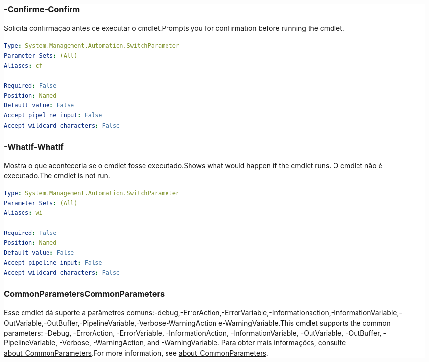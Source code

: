 ### <span data-ttu-id="53531-139">-Confirme</span><span class="sxs-lookup"><span data-stu-id="53531-139">-Confirm</span></span>
<span data-ttu-id="53531-140">Solicita confirmação antes de executar o cmdlet.</span><span class="sxs-lookup"><span data-stu-id="53531-140">Prompts you for confirmation before running the cmdlet.</span></span>

```yaml
Type: System.Management.Automation.SwitchParameter
Parameter Sets: (All)
Aliases: cf

Required: False
Position: Named
Default value: False
Accept pipeline input: False
Accept wildcard characters: False
```

### <span data-ttu-id="53531-141">-WhatIf</span><span class="sxs-lookup"><span data-stu-id="53531-141">-WhatIf</span></span>
<span data-ttu-id="53531-142">Mostra o que aconteceria se o cmdlet fosse executado.</span><span class="sxs-lookup"><span data-stu-id="53531-142">Shows what would happen if the cmdlet runs.</span></span>
<span data-ttu-id="53531-143">O cmdlet não é executado.</span><span class="sxs-lookup"><span data-stu-id="53531-143">The cmdlet is not run.</span></span>

```yaml
Type: System.Management.Automation.SwitchParameter
Parameter Sets: (All)
Aliases: wi

Required: False
Position: Named
Default value: False
Accept pipeline input: False
Accept wildcard characters: False
```

### <span data-ttu-id="53531-144">CommonParameters</span><span class="sxs-lookup"><span data-stu-id="53531-144">CommonParameters</span></span>
<span data-ttu-id="53531-145">Esse cmdlet dá suporte a parâmetros comuns:-debug,-ErrorAction,-ErrorVariable,-Informationaction,-InformationVariable,-OutVariable,-OutBuffer,-PipelineVariable,-Verbose-WarningAction e-WarningVariable.</span><span class="sxs-lookup"><span data-stu-id="53531-145">This cmdlet supports the common parameters: -Debug, -ErrorAction, -ErrorVariable, -InformationAction, -InformationVariable, -OutVariable, -OutBuffer, -PipelineVariable, -Verbose, -WarningAction, and -WarningVariable.</span></span> <span data-ttu-id="53531-146">Para obter mais informações, consulte [about_CommonParameters](http://go.microsoft.com/fwlink/?LinkID=113216).</span><span class="sxs-lookup"><span data-stu-id="53531-146">For more information, see [about_CommonParameters](http://go.microsoft.com/fwlink/?LinkID=113216).</span></span>
